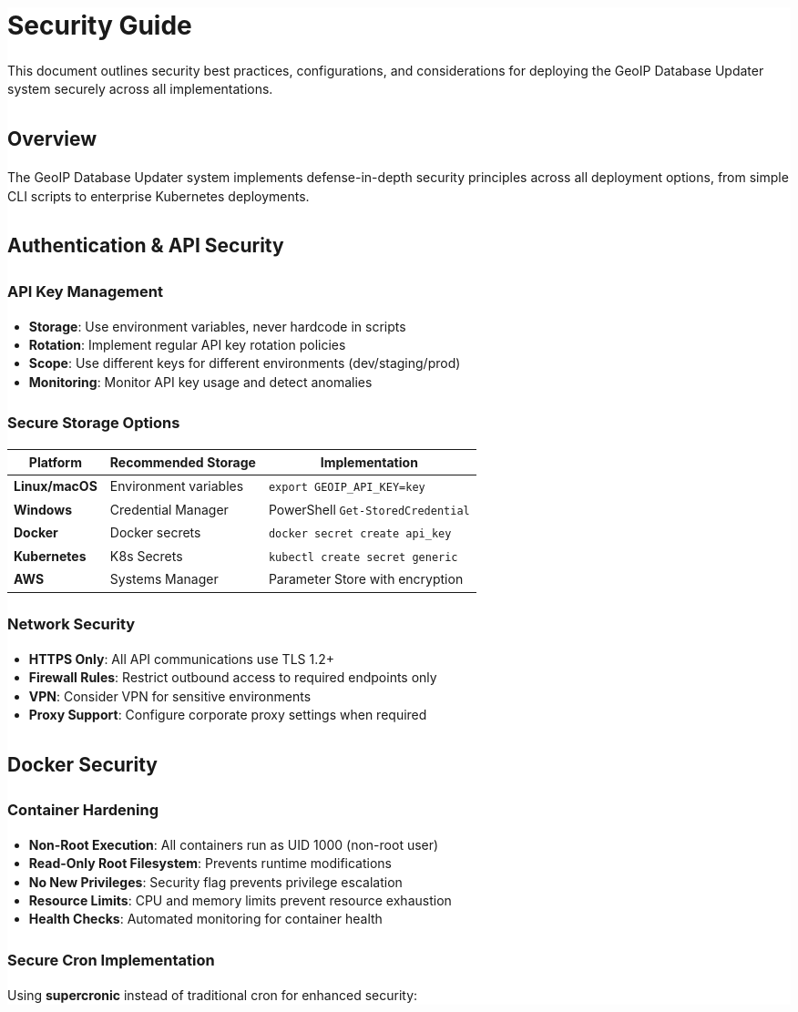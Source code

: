 # Security Guide

This document outlines security best practices, configurations, and considerations for deploying the GeoIP Database Updater system securely across all implementations.

## Overview

The GeoIP Database Updater system implements defense-in-depth security principles across all deployment options, from simple CLI scripts to enterprise Kubernetes deployments.

## Authentication & API Security

### API Key Management
- **Storage**: Use environment variables, never hardcode in scripts
- **Rotation**: Implement regular API key rotation policies
- **Scope**: Use different keys for different environments (dev/staging/prod)
- **Monitoring**: Monitor API key usage and detect anomalies

### Secure Storage Options
| Platform | Recommended Storage | Implementation |
|----------|-------------------|----------------|
| **Linux/macOS** | Environment variables | `export GEOIP_API_KEY=key` |
| **Windows** | Credential Manager | PowerShell `Get-StoredCredential` |
| **Docker** | Docker secrets | `docker secret create api_key` |
| **Kubernetes** | K8s Secrets | `kubectl create secret generic` |
| **AWS** | Systems Manager | Parameter Store with encryption |

### Network Security
- **HTTPS Only**: All API communications use TLS 1.2+
- **Firewall Rules**: Restrict outbound access to required endpoints only
- **VPN**: Consider VPN for sensitive environments
- **Proxy Support**: Configure corporate proxy settings when required

## Docker Security

### Container Hardening
- **Non-Root Execution**: All containers run as UID 1000 (non-root user)
- **Read-Only Root Filesystem**: Prevents runtime modifications
- **No New Privileges**: Security flag prevents privilege escalation
- **Resource Limits**: CPU and memory limits prevent resource exhaustion
- **Health Checks**: Automated monitoring for container health

### Secure Cron Implementation
Using **supercronic** instead of traditional cron for enhanced security:
